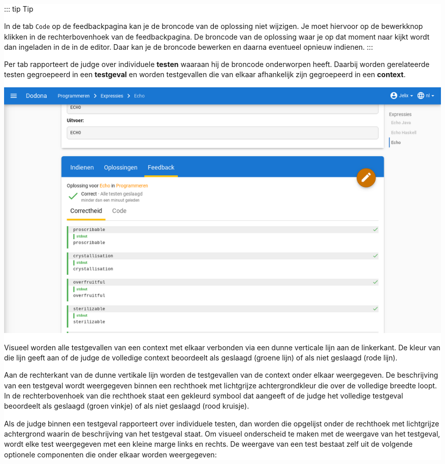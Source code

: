 ::: tip Tip

In de tab `Code` op de feedbackpagina kan je de broncode van de oplossing niet wijzigen. Je moet hiervoor op de bewerkknop klikken in de rechterbovenhoek van de feedbackpagina. De broncode van de oplossing waar je op dat moment naar kijkt wordt dan ingeladen in de in de editor. Daar kan je de broncode bewerken en daarna eventueel opnieuw indienen.
:::

Per tab rapporteert de judge over individuele **testen** waaraan hij de broncode onderworpen heeft. Daarbij worden gerelateerde testen gegroepeerd in een **testgeval** en worden testgevallen die van elkaar afhankelijk zijn gegroepeerd in een **context**.

![image](./student.exercise_feedback_correct_tab.png)

Visueel worden alle testgevallen van een context met elkaar verbonden via een dunne verticale lijn aan de linkerkant. De kleur van die lijn geeft aan of de judge de volledige context beoordeelt als geslaagd (groene lijn) of als niet geslaagd (rode lijn).

Aan de rechterkant van de dunne vertikale lijn worden de testgevallen van de context onder elkaar weergegeven. De beschrijving van een testgeval wordt weergegeven binnen een rechthoek met lichtgrijze achtergrondkleur die over de volledige breedte loopt. In de rechterbovenhoek van die rechthoek staat een gekleurd symbool dat aangeeft of de judge het volledige testgeval beoordeelt als geslaagd (groen vinkje) of als niet geslaagd (rood kruisje).

Als de judge binnen een testgeval rapporteert over individuele testen, dan worden die opgelijst onder de rechthoek met lichtgrijze achtergrond waarin de beschrijving van het testgeval staat. Om visueel onderscheid te maken met de weergave van het testgeval, wordt elke test weergegeven met een kleine marge links en rechts. De weergave van een test bestaat zelf uit de volgende optionele componenten die onder elkaar worden weergegeven:
